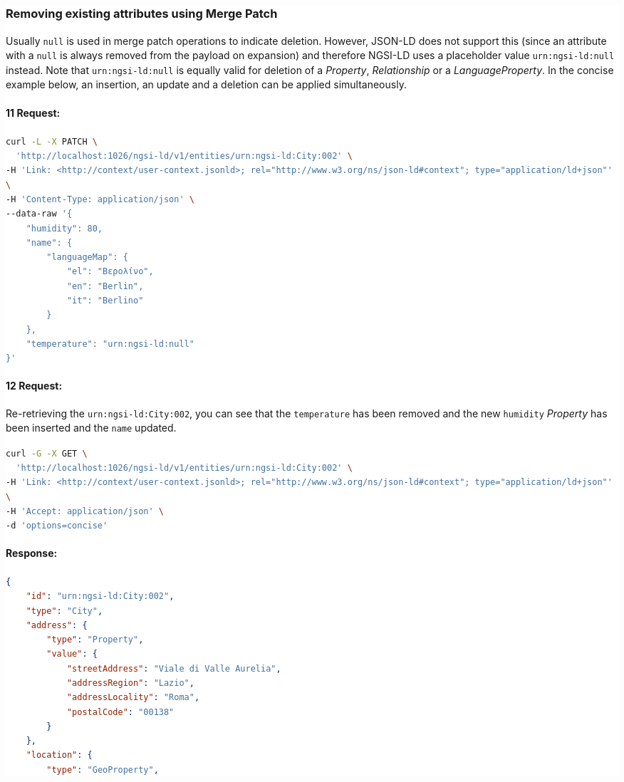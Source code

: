 ### Removing existing attributes using Merge Patch

Usually `null` is used in merge patch operations to indicate deletion. However, JSON-LD does not support this (since an
attribute with a `null` is always removed from the payload on expansion) and therefore NGSI-LD uses a placeholder value
`urn:ngsi-ld:null` instead. Note that `urn:ngsi-ld:null` is equally valid for deletion of a _Property_, _Relationship_
or a _LanguageProperty_. In the concise example below, an insertion, an update and a deletion can be applied
simultaneously.

#### 11 Request:

```bash
curl -L -X PATCH \
  'http://localhost:1026/ngsi-ld/v1/entities/urn:ngsi-ld:City:002' \
-H 'Link: <http://context/user-context.jsonld>; rel="http://www.w3.org/ns/json-ld#context"; type="application/ld+json"' \
-H 'Content-Type: application/json' \
--data-raw '{
    "humidity": 80,
    "name": {
        "languageMap": {
            "el": "Βερολίνο",
            "en": "Berlin",
            "it": "Berlino"
        }
    },
    "temperature": "urn:ngsi-ld:null"
}'

```

#### 12 Request:

Re-retrieving the `urn:ngsi-ld:City:002`, you can see that the `temperature` has been removed and the new `humidity`
_Property_ has been inserted and the `name` updated.

```bash
curl -G -X GET \
  'http://localhost:1026/ngsi-ld/v1/entities/urn:ngsi-ld:City:002' \
-H 'Link: <http://context/user-context.jsonld>; rel="http://www.w3.org/ns/json-ld#context"; type="application/ld+json"' \
-H 'Accept: application/json' \
-d 'options=concise'
```

#### Response:

```json
{
    "id": "urn:ngsi-ld:City:002",
    "type": "City",
    "address": {
        "type": "Property",
        "value": {
            "streetAddress": "Viale di Valle Aurelia",
            "addressRegion": "Lazio",
            "addressLocality": "Roma",
            "postalCode": "00138"
        }
    },
    "location": {
        "type": "GeoProperty",
```